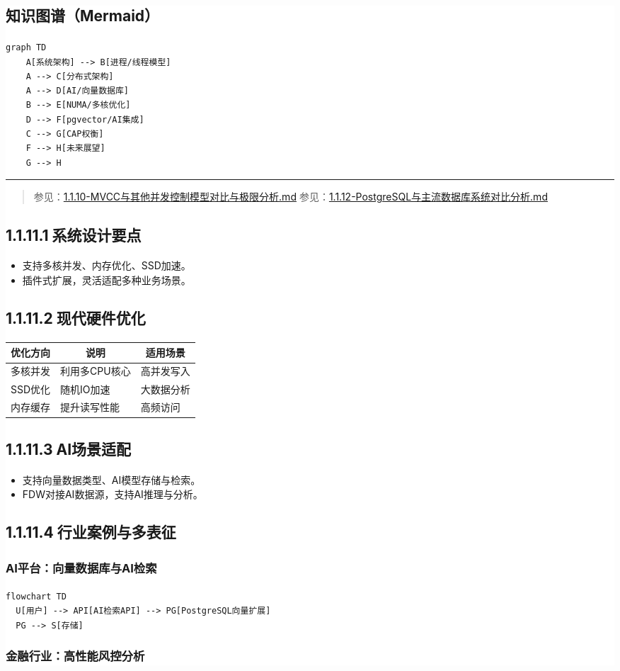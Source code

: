 ## 知识图谱（Mermaid）

```mermaid
graph TD
    A[系统架构] --> B[进程/线程模型]
    A --> C[分布式架构]
    A --> D[AI/向量数据库]
    B --> E[NUMA/多核优化]
    D --> F[pgvector/AI集成]
    C --> G[CAP权衡]
    F --> H[未来展望]
    G --> H
```

---

> 参见：[1.1.10-MVCC与其他并发控制模型对比与极限分析.md](./1.1.10-MVCC与其他并发控制模型对比与极限分析.md)
> 参见：[1.1.12-PostgreSQL与主流数据库系统对比分析.md](./1.1.12-PostgreSQL与主流数据库系统对比分析.md)

## 1.1.11.1 系统设计要点

- 支持多核并发、内存优化、SSD加速。
- 插件式扩展，灵活适配多种业务场景。

## 1.1.11.2 现代硬件优化

| 优化方向 | 说明 | 适用场景 |
|----------|------|----------|
| 多核并发 | 利用多CPU核心 | 高并发写入 |
| SSD优化  | 随机IO加速 | 大数据分析 |
| 内存缓存 | 提升读写性能 | 高频访问 |

## 1.1.11.3 AI场景适配

- 支持向量数据类型、AI模型存储与检索。
- FDW对接AI数据源，支持AI推理与分析。

## 1.1.11.4 行业案例与多表征

### AI平台：向量数据库与AI检索

```mermaid
flowchart TD
  U[用户] --> API[AI检索API] --> PG[PostgreSQL向量扩展]
  PG --> S[存储]
```

### 金融行业：高性能风控分析
